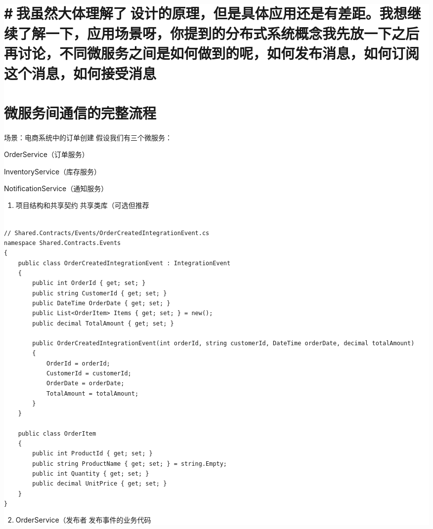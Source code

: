 # # 我虽然大体理解了 设计的原理，但是具体应用还是有差距。我想继续了解一下，应用场景呀，你提到的分布式系统概念我先放一下之后再讨论，不同微服务之间是如何做到的呢，如何发布消息，如何订阅这个消息，如何接受消息

# 微服务间通信的完整流程

场景：电商系统中的订单创建
假设我们有三个微服务：

OrderService（订单服务）

InventoryService（库存服务）

NotificationService（通知服务）

1. 项目结构和共享契约
   共享类库（可选但推荐

```

// Shared.Contracts/Events/OrderCreatedIntegrationEvent.cs
namespace Shared.Contracts.Events
{
    public class OrderCreatedIntegrationEvent : IntegrationEvent
    {
        public int OrderId { get; set; }
        public string CustomerId { get; set; }
        public DateTime OrderDate { get; set; }
        public List<OrderItem> Items { get; set; } = new();
        public decimal TotalAmount { get; set; }

        public OrderCreatedIntegrationEvent(int orderId, string customerId, DateTime orderDate, decimal totalAmount)
        {
            OrderId = orderId;
            CustomerId = customerId;
            OrderDate = orderDate;
            TotalAmount = totalAmount;
        }
    }

    public class OrderItem
    {
        public int ProductId { get; set; }
        public string ProductName { get; set; } = string.Empty;
        public int Quantity { get; set; }
        public decimal UnitPrice { get; set; }
    }
}
```

2. OrderService（发布者
   发布事件的业务代码
